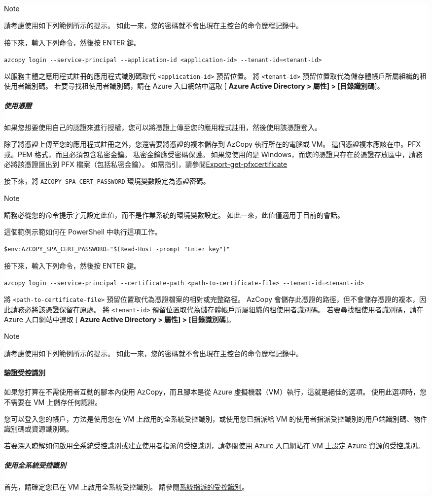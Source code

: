 > [!NOTE]
> 請考慮使用如下列範例所示的提示。 如此一來，您的密碼就不會出現在主控台的命令歷程記錄中。  

接下來，輸入下列命令，然後按 ENTER 鍵。

```azcopy
azcopy login --service-principal --application-id <application-id> --tenant-id=<tenant-id>
```

以服務主體之應用程式註冊的應用程式識別碼取代 `<application-id>` 預留位置。 將 `<tenant-id>` 預留位置取代為儲存體帳戶所屬組織的租使用者識別碼。 若要尋找租使用者識別碼，請在 Azure 入口網站中選取 [ **Azure Active Directory > 屬性] > [目錄識別碼**]。 

##### <a name="using-a-certificate"></a>使用憑證

如果您想要使用自己的認證來進行授權，您可以將憑證上傳至您的應用程式註冊，然後使用該憑證登入。

除了將憑證上傳至您的應用程式註冊之外，您還需要將憑證的複本儲存到 AzCopy 執行所在的電腦或 VM。 這個憑證複本應該在中。PFX 或。PEM 格式，而且必須包含私密金鑰。 私密金鑰應受密碼保護。 如果您使用的是 Windows，而您的憑證只存在於憑證存放區中，請務必將該憑證匯出到 PFX 檔案（包括私密金鑰）。 如需指引，請參閱[Export-get-pfxcertificate](https://docs.microsoft.com/powershell/module/pkiclient/export-pfxcertificate?view=win10-ps)

接下來，將 `AZCOPY_SPA_CERT_PASSWORD` 環境變數設定為憑證密碼。

> [!NOTE]
> 請務必從您的命令提示字元設定此值，而不是作業系統的環境變數設定。 如此一來，此值僅適用于目前的會話。

這個範例示範如何在 PowerShell 中執行這項工作。

```azcopy
$env:AZCOPY_SPA_CERT_PASSWORD="$(Read-Host -prompt "Enter key")"
```

接下來，輸入下列命令，然後按 ENTER 鍵。

```azcopy
azcopy login --service-principal --certificate-path <path-to-certificate-file> --tenant-id=<tenant-id>
```

將 `<path-to-certificate-file>` 預留位置取代為憑證檔案的相對或完整路徑。 AzCopy 會儲存此憑證的路徑，但不會儲存憑證的複本，因此請務必將該憑證保留在原處。 將 `<tenant-id>` 預留位置取代為儲存體帳戶所屬組織的租使用者識別碼。 若要尋找租使用者識別碼，請在 Azure 入口網站中選取 [ **Azure Active Directory > 屬性] > [目錄識別碼**]。

> [!NOTE]
> 請考慮使用如下列範例所示的提示。 如此一來，您的密碼就不會出現在主控台的命令歷程記錄中。 

<a id="managed-identity" />

#### <a name="authenticate-a-managed-identity"></a>驗證受控識別

如果您打算在不需使用者互動的腳本內使用 AzCopy，而且腳本是從 Azure 虛擬機器（VM）執行，這就是絕佳的選項。 使用此選項時，您不需要在 VM 上儲存任何認證。

您可以登入您的帳戶，方法是使用您在 VM 上啟用的全系統受控識別，或使用您已指派給 VM 的使用者指派受控識別的用戶端識別碼、物件識別碼或資源識別碼。

若要深入瞭解如何啟用全系統受控識別或建立使用者指派的受控識別，請參閱[使用 Azure 入口網站在 VM 上設定 Azure 資源的受控](../../active-directory/managed-identities-azure-resources/qs-configure-portal-windows-vm.md#enable-system-assigned-managed-identity-on-an-existing-vm)識別。

##### <a name="using-a-system-wide-managed-identity"></a>使用全系統受控識別

首先，請確定您已在 VM 上啟用全系統受控識別。 請參閱[系統指派的受控識別](https://docs.microsoft.com/azure/active-directory/managed-identities-azure-resources/qs-configure-portal-windows-vm#system-assigned-managed-identity)。
